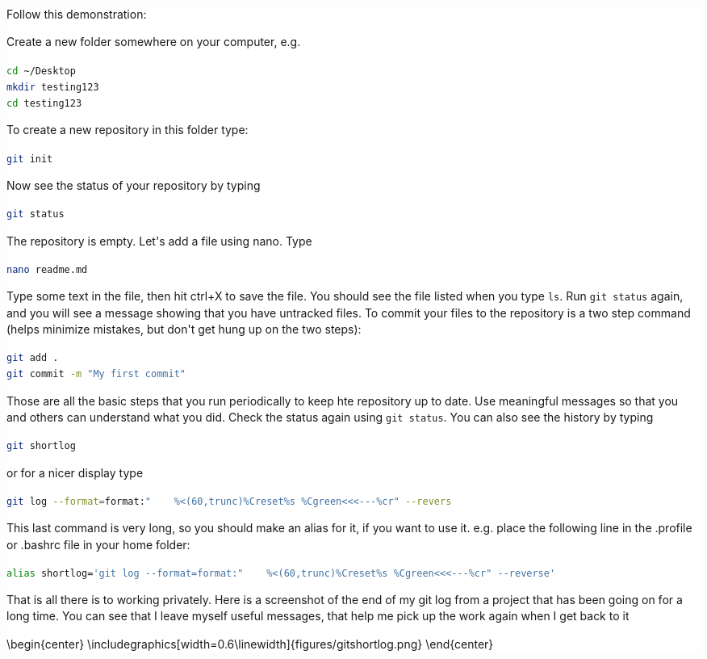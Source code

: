Follow this demonstration:

Create a new folder somewhere on your computer, e.g.
```bash
cd ~/Desktop
mkdir testing123
cd testing123
```

To create a new repository in this folder type:
```bash
git init
```

Now see the status of your repository by typing
```bash
git status
```

The repository is empty. Let's add a file using nano. Type
```bash 
nano readme.md
```

Type some text in the file, then hit ctrl+X to save the file. You should see the file listed when you type `ls`. Run `git status` again, and you will see a message showing that you have untracked files. To commit your files to the repository is a two step command (helps minimize mistakes, but don't get hung up on the two steps):
```bash
git add .
git commit -m "My first commit"
```

Those are all the basic steps that you run periodically to keep hte repository up to date. Use meaningful messages so that you and others can understand what you did. Check the status again using `git status`. You can also see the history by typing

```bash 
git shortlog
```

or for a nicer display type 
```bash 
git log --format=format:"    %<(60,trunc)%Creset%s %Cgreen<<<---%cr" --revers
```

This last command is very long, so you should make an alias for it, if you want to use it. e.g. place the following line in the .profile or .bashrc file in your home folder:
```bash 
alias shortlog='git log --format=format:"    %<(60,trunc)%Creset%s %Cgreen<<<---%cr" --reverse'
```

That is all there is to working privately. Here is a screenshot of the end of my git log from a project that has been going on for a long time. You can see that I leave myself useful messages, that help me pick up the work again when I get back to it

\begin{center}
\includegraphics[width=0.6\linewidth]{figures/gitshortlog.png} 
\end{center}
